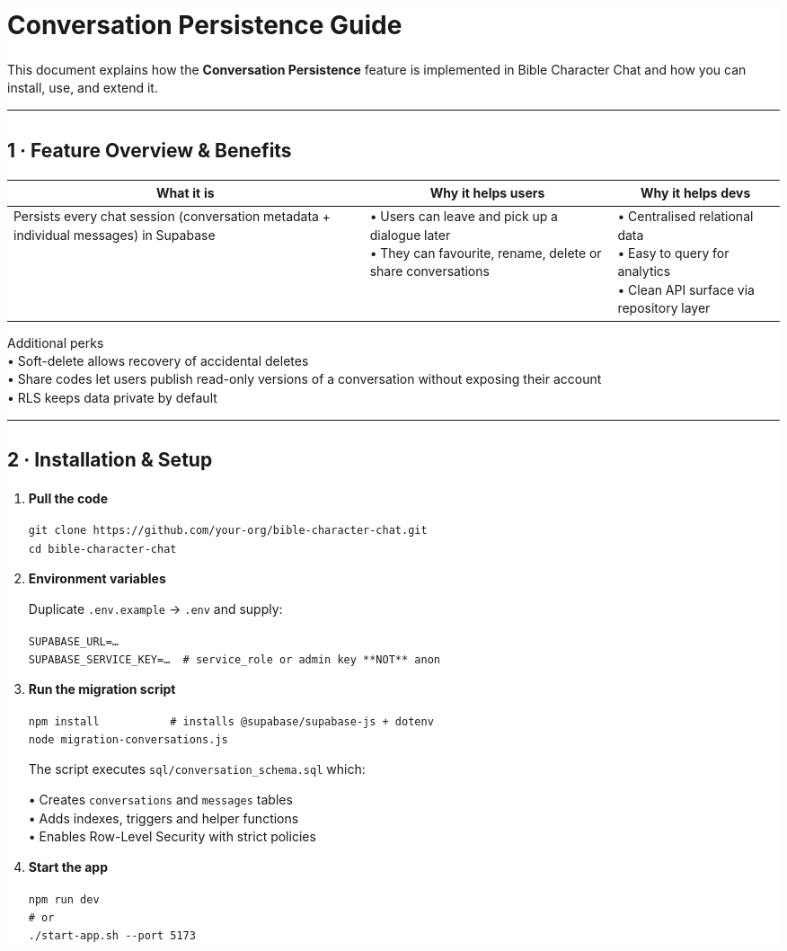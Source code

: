 # Conversation Persistence Guide

This document explains how the **Conversation Persistence** feature is implemented in Bible Character Chat and how you can install, use, and extend it.

---

## 1 · Feature Overview & Benefits

| What it is | Why it helps users | Why it helps devs |
|------------|-------------------|-------------------|
| Persists every chat session (conversation metadata + individual messages) in Supabase | • Users can leave and pick up a dialogue later  <br>• They can favourite, rename, delete or share conversations | • Centralised relational data  <br>• Easy to query for analytics  <br>• Clean API surface via repository layer |

Additional perks  
• Soft-delete allows recovery of accidental deletes  
• Share codes let users publish read-only versions of a conversation without exposing their account  
• RLS keeps data private by default

---

## 2 · Installation & Setup

1. **Pull the code**

   ```
   git clone https://github.com/your-org/bible-character-chat.git
   cd bible-character-chat
   ```

2. **Environment variables**

   Duplicate `.env.example` → `.env` and supply:

   ```
   SUPABASE_URL=…
   SUPABASE_SERVICE_KEY=…  # service_role or admin key **NOT** anon
   ```

3. **Run the migration script**

   ```
   npm install           # installs @supabase/supabase-js + dotenv
   node migration-conversations.js
   ```

   The script executes `sql/conversation_schema.sql` which:

   • Creates `conversations` and `messages` tables  
   • Adds indexes, triggers and helper functions  
   • Enables Row-Level Security with strict policies

4. **Start the app**

   ```
   npm run dev
   # or
   ./start-app.sh --port 5173
   ```
